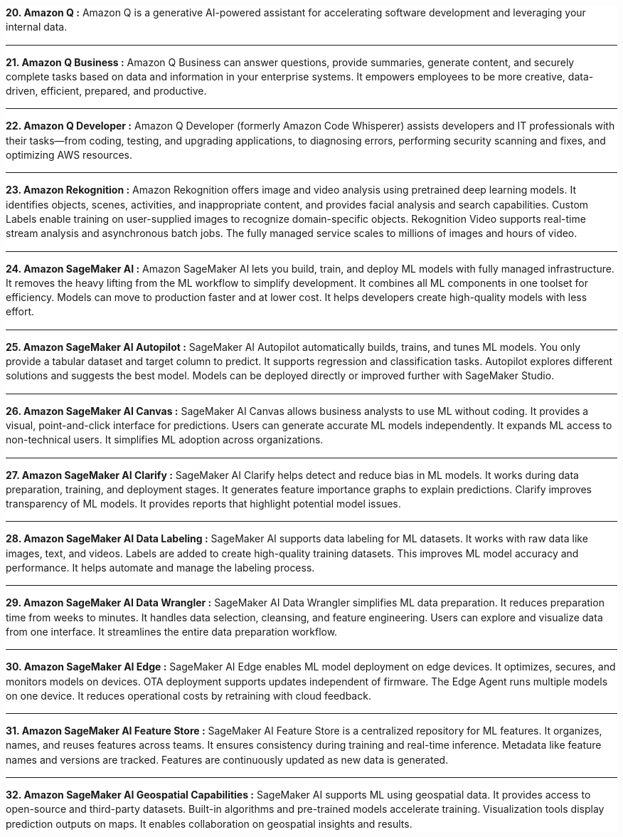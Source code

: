**20. Amazon Q :** Amazon Q is a generative AI-powered assistant for accelerating software development and leveraging your internal data.
___
**21. Amazon Q Business :** Amazon Q Business can answer questions, provide summaries, generate content, and securely complete tasks based on data and information in your enterprise systems. It empowers employees to be more creative, data-driven, efficient, prepared, and productive.
___
**22. Amazon Q Developer :** Amazon Q Developer (formerly Amazon Code Whisperer) assists developers and IT professionals with their tasks—from coding, testing, and upgrading applications, to diagnosing errors, performing security scanning and fixes, and optimizing AWS resources.
___
**23. Amazon Rekognition :** Amazon Rekognition offers image and video analysis using pretrained deep learning models. It identifies objects, scenes, activities, and inappropriate content, and provides facial analysis and search capabilities. Custom Labels enable training on user-supplied images to recognize domain-specific objects. Rekognition Video supports real-time stream analysis and asynchronous batch jobs. The fully managed service scales to millions of images and hours of video.
___
**24. Amazon SageMaker AI :**  Amazon SageMaker AI lets you build, train, and deploy ML models with fully managed infrastructure. It removes the heavy lifting from the ML workflow to simplify development. It combines all ML components in one toolset for efficiency. Models can move to production faster and at lower cost. It helps developers create high-quality models with less effort.
___
**25. Amazon SageMaker AI Autopilot :** SageMaker AI Autopilot automatically builds, trains, and tunes ML models. You only provide a tabular dataset and target column to predict. It supports regression and classification tasks. Autopilot explores different solutions and suggests the best model. Models can be deployed directly or improved further with SageMaker Studio.
____
**26. Amazon SageMaker AI Canvas :** SageMaker AI Canvas allows business analysts to use ML without coding. It provides a visual, point-and-click interface for predictions. Users can generate accurate ML models independently. It expands ML access to non-technical users. It simplifies ML adoption across organizations.
___
**27. Amazon SageMaker AI Clarify :** SageMaker AI Clarify helps detect and reduce bias in ML models. It works during data preparation, training, and deployment stages. It generates feature importance graphs to explain predictions. Clarify improves transparency of ML models. It provides reports that highlight potential model issues.
___
**28. Amazon SageMaker AI Data Labeling :** SageMaker AI supports data labeling for ML datasets.
 It works with raw data like images, text, and videos. Labels are added to create high-quality training datasets. This improves ML model accuracy and performance. It helps automate and manage the labeling process.
___
**29. Amazon SageMaker AI Data Wrangler :** SageMaker AI Data Wrangler simplifies ML data preparation. It reduces preparation time from weeks to minutes. It handles data selection, cleansing, and feature engineering. Users can explore and visualize data from one interface. It streamlines the entire data preparation workflow.
___
**30. Amazon SageMaker AI Edge :** SageMaker AI Edge enables ML model deployment on edge devices. It optimizes, secures, and monitors models on devices. OTA deployment supports updates independent of firmware. The Edge Agent runs multiple models on one device. It reduces operational costs by retraining with cloud feedback.
___
**31. Amazon SageMaker AI Feature Store :** SageMaker AI Feature Store is a centralized repository for ML features. It organizes, names, and reuses features across teams. It ensures consistency during training and real-time inference. Metadata like feature names and versions are tracked.  Features are continuously updated as new data is generated.
___
**32. Amazon SageMaker AI Geospatial Capabilities :**  SageMaker AI supports ML using geospatial data. It provides access to open-source and third-party datasets. Built-in algorithms and pre-trained models accelerate training. Visualization tools display prediction outputs on maps. It enables collaboration on geospatial insights and results.